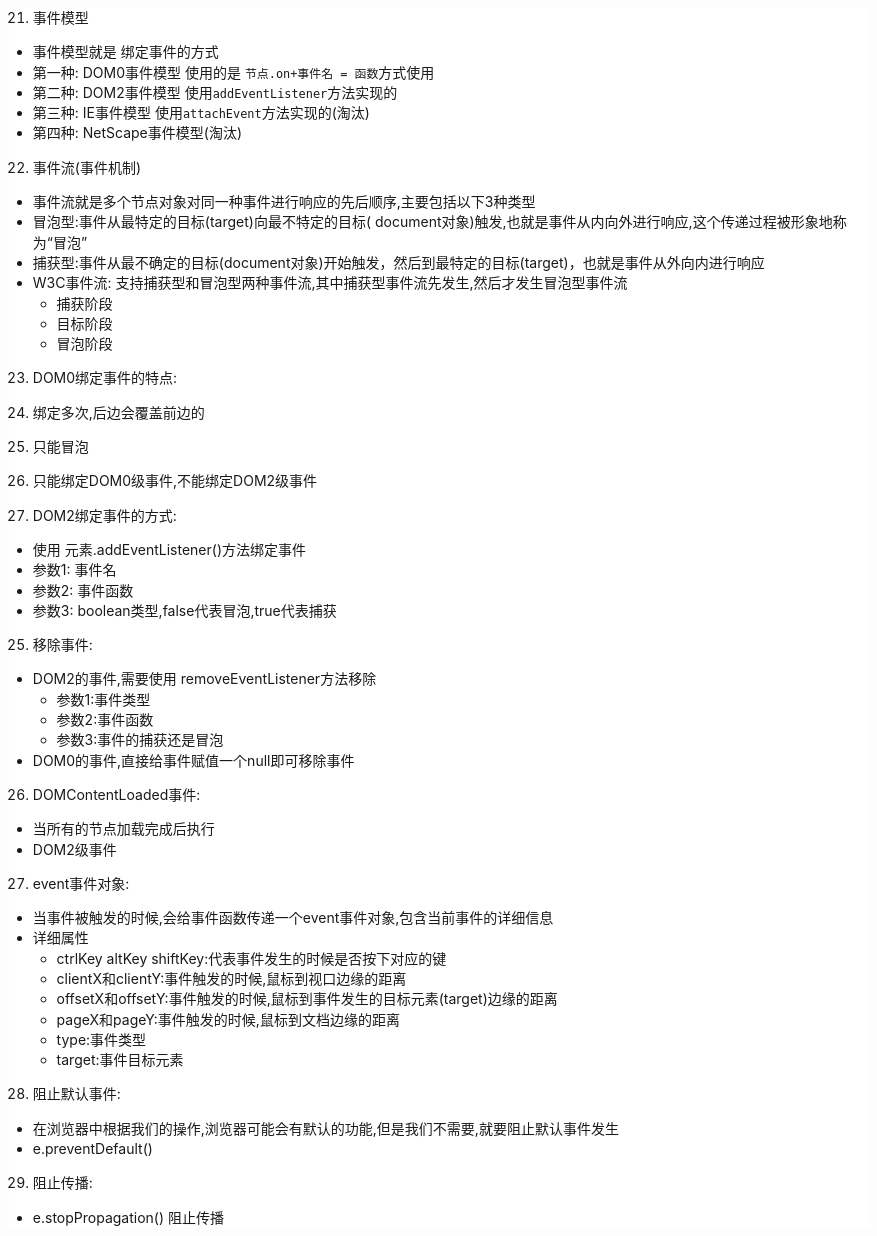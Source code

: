 21. 事件模型
  * 事件模型就是 绑定事件的方式
  * 第一种: DOM0事件模型 使用的是 `节点.on+事件名 = 函数`方式使用
  * 第二种: DOM2事件模型 使用`addEventListener`方法实现的
  * 第三种: IE事件模型 使用`attachEvent`方法实现的(淘汰)
  * 第四种: NetScape事件模型(淘汰)

22. 事件流(事件机制)
  * 事件流就是多个节点对象对同一种事件进行响应的先后顺序,主要包括以下3种类型
  * 冒泡型:事件从最特定的目标(target)向最不特定的目标( document对象)触发,也就是事件从内向外进行响应,这个传递过程被形象地称为“冒泡” 
  * 捕获型:事件从最不确定的目标(document对象)开始触发，然后到最特定的目标(target)，也就是事件从外向内进行响应
  * W3C事件流: 支持捕获型和冒泡型两种事件流,其中捕获型事件流先发生,然后才发生冒泡型事件流
    - 捕获阶段
    - 目标阶段
    - 冒泡阶段

23. DOM0绑定事件的特点:
  1. 绑定多次,后边会覆盖前边的
  2. 只能冒泡
  3. 只能绑定DOM0级事件,不能绑定DOM2级事件

24. DOM2绑定事件的方式:
  * 使用 元素.addEventListener()方法绑定事件
  * 参数1: 事件名
  * 参数2: 事件函数
  * 参数3: boolean类型,false代表冒泡,true代表捕获 

25. 移除事件:
  * DOM2的事件,需要使用 removeEventListener方法移除
    - 参数1:事件类型
    - 参数2:事件函数
    - 参数3:事件的捕获还是冒泡
  * DOM0的事件,直接给事件赋值一个null即可移除事件

26. DOMContentLoaded事件:
  - 当所有的节点加载完成后执行
  - DOM2级事件

27. event事件对象:
  * 当事件被触发的时候,会给事件函数传递一个event事件对象,包含当前事件的详细信息
  * 详细属性
    - ctrlKey altKey shiftKey:代表事件发生的时候是否按下对应的键
    - clientX和clientY:事件触发的时候,鼠标到视口边缘的距离
    - offsetX和offsetY:事件触发的时候,鼠标到事件发生的目标元素(target)边缘的距离
    - pageX和pageY:事件触发的时候,鼠标到文档边缘的距离
    - type:事件类型 
    - target:事件目标元素

28. 阻止默认事件:
  * 在浏览器中根据我们的操作,浏览器可能会有默认的功能,但是我们不需要,就要阻止默认事件发生
  * e.preventDefault()

29. 阻止传播:
  * e.stopPropagation() 阻止传播
